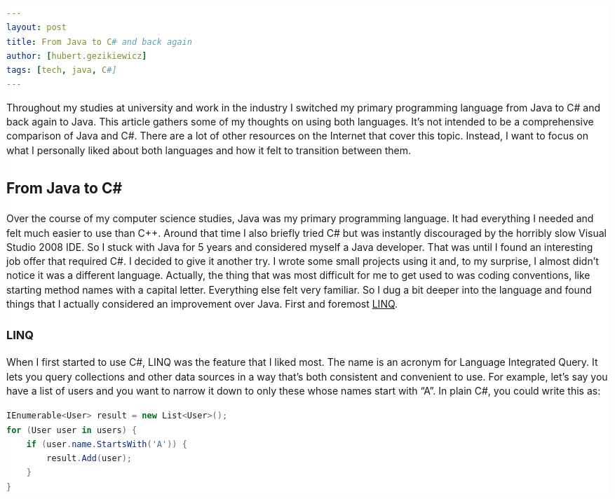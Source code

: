 ```yaml
---
layout: post
title: From Java to C# and back again
author: [hubert.gezikiewicz]
tags: [tech, java, C#]
---
```


Throughout my studies at university and work in the industry I switched my primary programming language from Java to 
C# and back again to Java. This article gathers some of my thoughts on using both languages. It’s not intended to be 
a comprehensive comparison of Java and C#. There are a lot of other resources on the Internet that cover this topic. 
Instead, I want to focus on what I personally liked about both languages and how it felt to transition between them.

## From Java to C#
Over the course of my computer science studies, Java was my primary programming language. It had everything I needed and 
felt much easier to use than C++. Around that time I also briefly tried C# but was instantly discouraged by the horribly 
slow Visual Studio 2008 IDE. So I stuck with Java for 5 years and considered myself a Java developer. That was until I 
found an interesting job offer that required C#. I decided to give it another try. I wrote some small projects using 
it and, to my surprise, I almost didn’t notice it was a different language. Actually, the thing that was most difficult 
for me to get used to was coding conventions, like starting method names with a capital letter. Everything else felt 
very familiar. So I dug a bit deeper into the language and found things that I actually considered an improvement over 
Java. First and foremost [LINQ](https://docs.microsoft.com/en-us/dotnet/csharp/programming-guide/concepts/linq/).

### LINQ
When I first started to use C#, LINQ was the feature that I liked most. The name is an acronym for Language Integrated 
Query. It lets you query collections and other data sources in a way that’s both consistent and convenient to use. For 
example, let’s say you have a list of users and you want to narrow it down to only these whose names start with “A”. 
In plain C#, you could write this as:

```C#
IEnumerable<User> result = new List<User>();
for (User user in users) {
    if (user.name.StartsWith('A')) {
        result.Add(user);
    }
}
```
